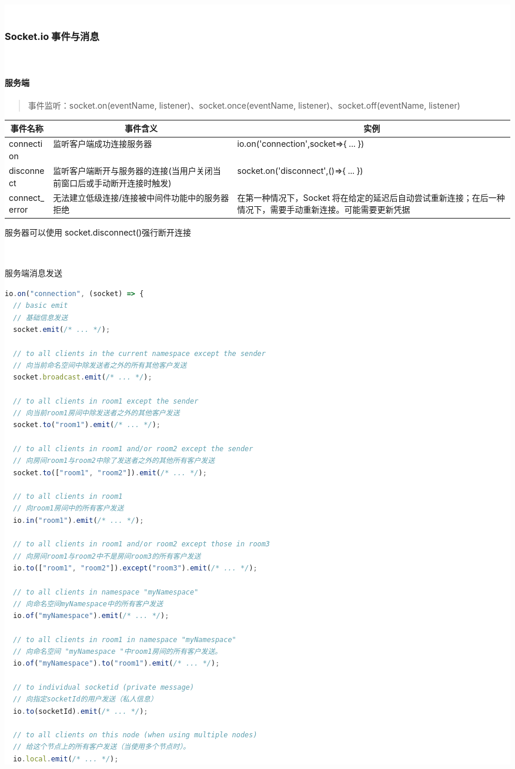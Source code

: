 &nbsp;

### Socket.io 事件与消息

&nbsp;

#### 服务端

> 事件监听：socket.on(eventName, listener)、socket.once(eventName, listener)、socket.off(eventName, listener)

| 事件名称      | 事件含义                                                               | 实例                                                                                                        |
| ------------- | ---------------------------------------------------------------------- | ----------------------------------------------------------------------------------------------------------- |
| connection    | 监听客户端成功连接服务器                                               | io.on('connection',socket=>{ ... })                                                                         |
| disconnect    | 监听客户端断开与服务器的连接(当用户关闭当前窗口后或手动断开连接时触发) | socket.on('disconnect',()=>{ ... })                                                                         |
| connect_error | 无法建立低级连接/连接被中间件功能中的服务器拒绝                        | 在第一种情况下，Socket 将在给定的延迟后自动尝试重新连接；在后一种情况下，需要手动重新连接。可能需要更新凭据 |

服务器可以使用 socket.disconnect()强行断开连接

&nbsp;

服务端消息发送

```js
io.on("connection", (socket) => {
  // basic emit
  // 基础信息发送
  socket.emit(/* ... */);

  // to all clients in the current namespace except the sender
  // 向当前命名空间中除发送者之外的所有其他客户发送
  socket.broadcast.emit(/* ... */);

  // to all clients in room1 except the sender
  // 向当前room1房间中除发送者之外的其他客户发送
  socket.to("room1").emit(/* ... */);

  // to all clients in room1 and/or room2 except the sender
  // 向房间room1与room2中除了发送者之外的其他所有客户发送
  socket.to(["room1", "room2"]).emit(/* ... */);

  // to all clients in room1
  // 向room1房间中的所有客户发送
  io.in("room1").emit(/* ... */);

  // to all clients in room1 and/or room2 except those in room3
  // 向房间room1与room2中不是房间room3的所有客户发送
  io.to(["room1", "room2"]).except("room3").emit(/* ... */);

  // to all clients in namespace "myNamespace"
  // 向命名空间myNamespace中的所有客户发送
  io.of("myNamespace").emit(/* ... */);

  // to all clients in room1 in namespace "myNamespace"
  // 向命名空间 "myNamespace "中room1房间的所有客户发送。
  io.of("myNamespace").to("room1").emit(/* ... */);

  // to individual socketid (private message)
  // 向指定socketId的用户发送（私人信息）
  io.to(socketId).emit(/* ... */);

  // to all clients on this node (when using multiple nodes)
  // 给这个节点上的所有客户发送（当使用多个节点时）。
  io.local.emit(/* ... */);

```